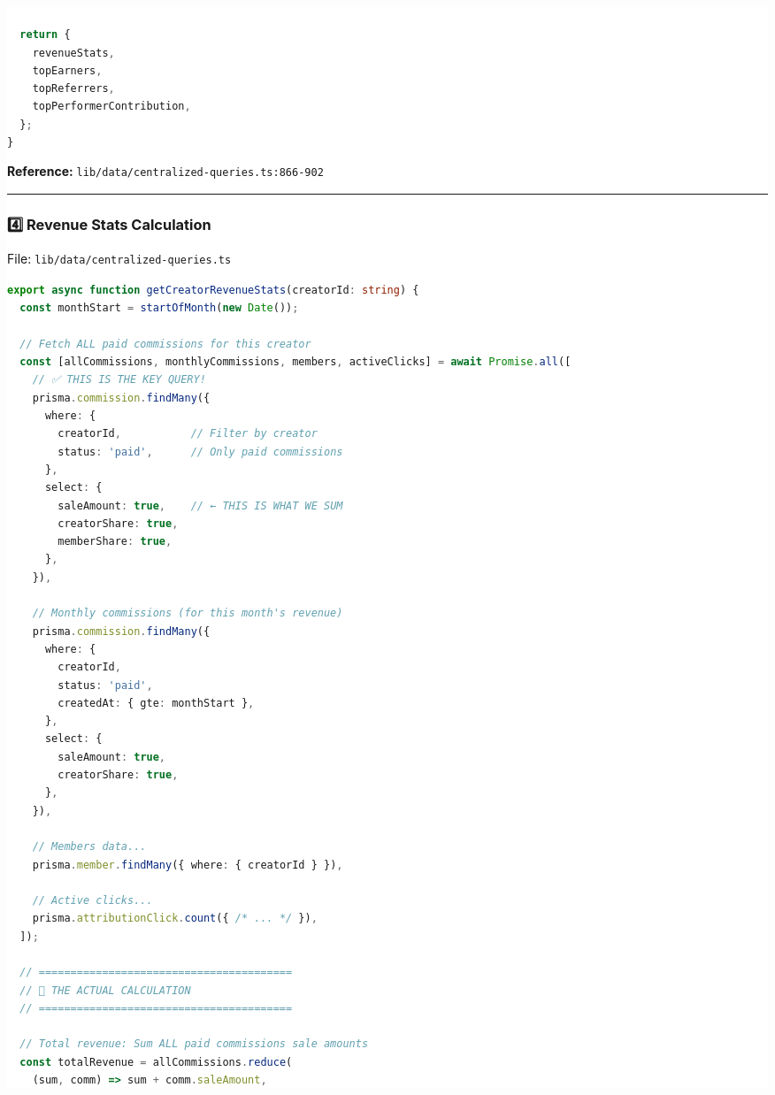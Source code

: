 ```typescript

  return {
    revenueStats,
    topEarners,
    topReferrers,
    topPerformerContribution,
  };
}
```

**Reference:** `lib/data/centralized-queries.ts:866-902`

---

### **4️⃣ Revenue Stats Calculation**

File: `lib/data/centralized-queries.ts`

```typescript
export async function getCreatorRevenueStats(creatorId: string) {
  const monthStart = startOfMonth(new Date());

  // Fetch ALL paid commissions for this creator
  const [allCommissions, monthlyCommissions, members, activeClicks] = await Promise.all([
    // ✅ THIS IS THE KEY QUERY!
    prisma.commission.findMany({
      where: {
        creatorId,           // Filter by creator
        status: 'paid',      // Only paid commissions
      },
      select: {
        saleAmount: true,    // ← THIS IS WHAT WE SUM
        creatorShare: true,
        memberShare: true,
      },
    }),

    // Monthly commissions (for this month's revenue)
    prisma.commission.findMany({
      where: {
        creatorId,
        status: 'paid',
        createdAt: { gte: monthStart },
      },
      select: {
        saleAmount: true,
        creatorShare: true,
      },
    }),

    // Members data...
    prisma.member.findMany({ where: { creatorId } }),

    // Active clicks...
    prisma.attributionClick.count({ /* ... */ }),
  ]);

  // ========================================
  // 🎯 THE ACTUAL CALCULATION
  // ========================================

  // Total revenue: Sum ALL paid commissions sale amounts
  const totalRevenue = allCommissions.reduce(
    (sum, comm) => sum + comm.saleAmount,
```